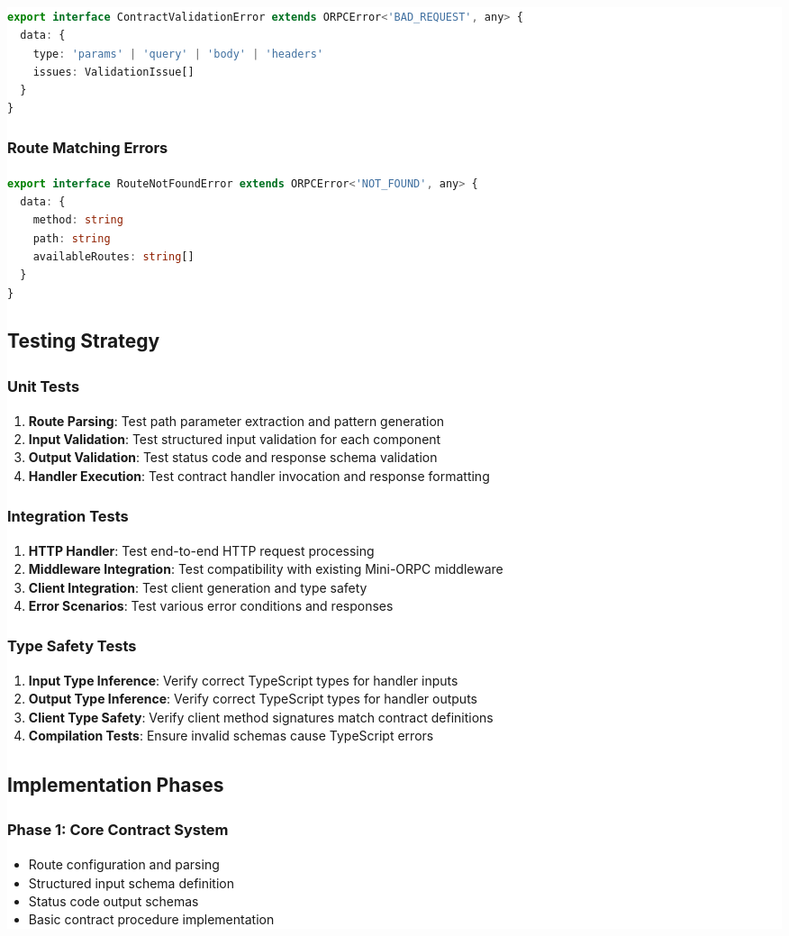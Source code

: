 ```typescript
export interface ContractValidationError extends ORPCError<'BAD_REQUEST', any> {
  data: {
    type: 'params' | 'query' | 'body' | 'headers'
    issues: ValidationIssue[]
  }
}
```

### Route Matching Errors

```typescript
export interface RouteNotFoundError extends ORPCError<'NOT_FOUND', any> {
  data: {
    method: string
    path: string
    availableRoutes: string[]
  }
}
```

## Testing Strategy

### Unit Tests

1. **Route Parsing**: Test path parameter extraction and pattern generation
2. **Input Validation**: Test structured input validation for each component
3. **Output Validation**: Test status code and response schema validation
4. **Handler Execution**: Test contract handler invocation and response formatting

### Integration Tests

1. **HTTP Handler**: Test end-to-end HTTP request processing
2. **Middleware Integration**: Test compatibility with existing Mini-ORPC middleware
3. **Client Integration**: Test client generation and type safety
4. **Error Scenarios**: Test various error conditions and responses

### Type Safety Tests

1. **Input Type Inference**: Verify correct TypeScript types for handler inputs
2. **Output Type Inference**: Verify correct TypeScript types for handler outputs
3. **Client Type Safety**: Verify client method signatures match contract definitions
4. **Compilation Tests**: Ensure invalid schemas cause TypeScript errors

## Implementation Phases

### Phase 1: Core Contract System
- Route configuration and parsing
- Structured input schema definition
- Status code output schemas
- Basic contract procedure implementation
